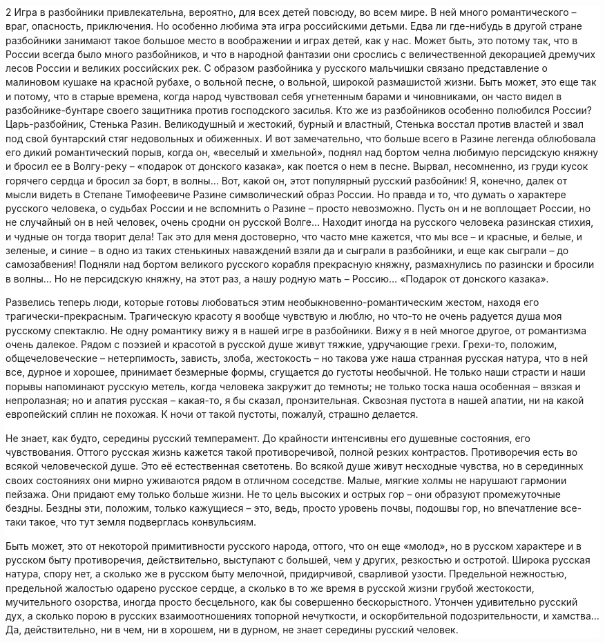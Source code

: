 2
Игра в разбойники привлекательна, вероятно, для всех детей повсюду, во всем мире. В ней много романтического – враг, опасность, приключения. Но особенно любима эта игра российскими детьми. Едва ли где-нибудь в другой стране разбойники занимают такое большое место в воображении и играх детей, как у нас. Может быть, это потому так, что в России всегда было много разбойников, и что в народной фантазии они срослись с величественной декорацией дремучих лесов России и великих российских рек. С образом разбойника у русского мальчишки связано представление о малиновом кушаке на красной рубахе, о вольной песне, о вольной, широкой размашистой жизни. Быть может, это еще так и потому, что в старые времена, когда народ чувствовал себя угнетенным барами и чиновниками, он часто видел в разбойнике-бунтаре своего защитника против господского засилья. Кто же из разбойников особенно полюбился России? Царь-разбойник, Стенька Разин. Великодушный и жестокий, бурный и властный, Стенька восстал против властей и звал под свой бунтарский стяг недовольных и обиженных. И вот замечательно, что больше всего в Разине легенда облюбовала его дикий романтический порыв, когда он, «веселый и хмельной», поднял над бортом челна любимую персидскую княжну и бросил ее в Волгу-реку – «подарок от донского казака», как поется о нем в песне. Вырвал, несомненно, из груди кусок горячего сердца и бросил за борт, в волны… Вот, какой он, этот популярный русский разбойник! Я, конечно, далек от мысли видеть в Степане Тимофеевиче Разине символический образ России. Но правда и то, что думать о характере русского человека, о судьбах России и не вспомнить о Разине – просто невозможно. Пусть он и не воплощает России, но не случайный он в ней человек, очень сродни он русской Волге… Находит иногда на русского человека разинская стихия, и чудные он тогда творит дела! Так это для меня достоверно, что часто мне кажется, что мы все – и красные, и белые, и зеленые, и синие – в одно из таких стенькиных наваждений взяли да и сыграли в разбойники, и еще как сыграли – до самозабвения! Подняли над бортом великого русского корабля прекрасную княжну, размахнулись по разински и бросили в волны… Но не персидскую княжну, на этот раз, а нашу родную мать – Россию… «Подарок от донского казака».

Развелись теперь люди, которые готовы любоваться этим необыкновенно-романтическим жестом, находя его трагически-прекрасным. Трагическую красоту я вообще чувствую и люблю, но что-то не очень радуется душа моя русскому спектаклю. Не одну романтику вижу я в нашей игре в разбойники. Вижу я в ней многое другое, от романтизма очень далекое. Рядом с поэзией и красотой в русской душе живут тяжкие, удручающие грехи. Грехи-то, положим, общечеловеческие – нетерпимость, зависть, злоба, жестокость – но такова уже наша странная русская натура, что в ней все, дурное и хорошее, принимает безмерные формы, сгущается до густоты необычной. Не только наши страсти и наши порывы напоминают русскую метель, когда человека закружит до темноты; не только тоска наша особенная – вязкая и непролазная; но и апатия русская – какая-то, я бы сказал, пронзительная. Сквозная пустота в нашей апатии, ни на какой европейский сплин не похожая. К ночи от такой пустоты, пожалуй, страшно делается.

Не знает, как будто, середины русский темперамент. До крайности интенсивны его душевные состояния, его чувствования. Оттого русская жизнь кажется такой противоречивой, полной резких контрастов. Противоречия есть во всякой человеческой душе. Это её естественная светотень. Во всякой душе живут несходные чувства, но в серединных своих состояниях они мирно уживаются рядом в отличном соседстве. Малые, мягкие холмы не нарушают гармонии пейзажа. Они придают ему только больше жизни. Не то цель высоких и острых гор – они образуют промежуточные бездны. Бездны эти, положим, только кажущиеся – это, ведь, просто уровень почвы, подошвы гор, но впечатление все-таки такое, что тут земля подверглась конвульсиям.

Быть может, это от некоторой примитивности русского народа, оттого, что он еще «молод», но в русском характере и в русском быту противоречия, действительно, выступают с большей, чем у других, резкостью и остротой. Широка русская натура, спору нет, а сколько же в русском быту мелочной, придирчивой, сварливой узости. Предельной нежностью, предельной жалостью одарено русское сердце, а сколько в то же время в русской жизни грубой жестокости, мучительного озорства, иногда просто бесцельного, как бы совершенно бескорыстного. Утончен удивительно русский дух, а сколько порою в русских взаимоотношениях топорной нечуткости, и оскорбительной подозрительности, и хамства… Да, действительно, ни в чем, ни в хорошем, ни в дурном, не знает середины русский человек.
